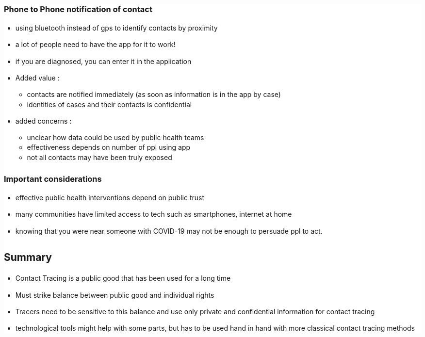 
### Phone to Phone notification of contact

* using bluetooth instead of gps to identify contacts by proximity
* a lot of people need to have the app for it to work!
* if you are diagnosed, you can enter it in the application


* Added value :
    - contacts are notified immediately (as soon as information is in the app by case)
    - identities of cases and their contacts is confidential

* added concerns :
    - unclear how data could be used by public health teams
    - effectiveness depends on number of ppl using app
    - not all contacts may have been truly exposed

### Important considerations

* effective public health interventions depend on public trust

* many communities have limited access to tech such as smartphones, internet at home

* knowing that you were near someone with COVID-19 may not be enough to persuade ppl to act.


## Summary

* Contact Tracing is a public good that has been used for a long time

* Must strike balance between public good and individual rights

* Tracers need to be sensitive to this balance and use only private and confidential information for contact tracing

* technological tools might help with some parts, but has to be used hand in hand with more classical contact tracing methods
